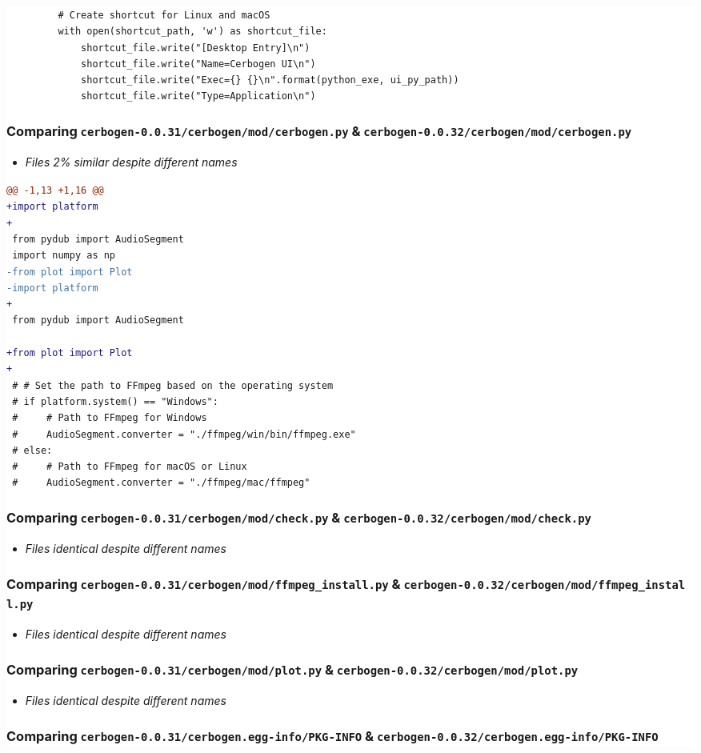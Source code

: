 ```diff
         # Create shortcut for Linux and macOS
         with open(shortcut_path, 'w') as shortcut_file:
             shortcut_file.write("[Desktop Entry]\n")
             shortcut_file.write("Name=Cerbogen UI\n")
             shortcut_file.write("Exec={} {}\n".format(python_exe, ui_py_path))
             shortcut_file.write("Type=Application\n")
```

### Comparing `cerbogen-0.0.31/cerbogen/mod/cerbogen.py` & `cerbogen-0.0.32/cerbogen/mod/cerbogen.py`

 * *Files 2% similar despite different names*

```diff
@@ -1,13 +1,16 @@
+import platform
+
 from pydub import AudioSegment
 import numpy as np
-from plot import Plot
-import platform
+
 from pydub import AudioSegment
 
+from plot import Plot
+
 # # Set the path to FFmpeg based on the operating system
 # if platform.system() == "Windows":
 #     # Path to FFmpeg for Windows
 #     AudioSegment.converter = "./ffmpeg/win/bin/ffmpeg.exe"
 # else:
 #     # Path to FFmpeg for macOS or Linux
 #     AudioSegment.converter = "./ffmpeg/mac/ffmpeg"
```

### Comparing `cerbogen-0.0.31/cerbogen/mod/check.py` & `cerbogen-0.0.32/cerbogen/mod/check.py`

 * *Files identical despite different names*

### Comparing `cerbogen-0.0.31/cerbogen/mod/ffmpeg_install.py` & `cerbogen-0.0.32/cerbogen/mod/ffmpeg_install.py`

 * *Files identical despite different names*

### Comparing `cerbogen-0.0.31/cerbogen/mod/plot.py` & `cerbogen-0.0.32/cerbogen/mod/plot.py`

 * *Files identical despite different names*

### Comparing `cerbogen-0.0.31/cerbogen.egg-info/PKG-INFO` & `cerbogen-0.0.32/cerbogen.egg-info/PKG-INFO`
